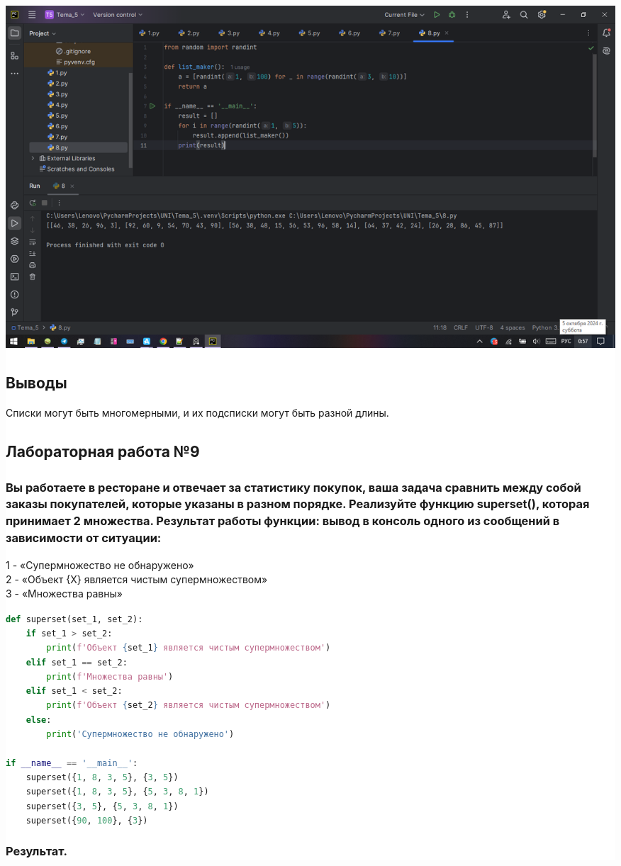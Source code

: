 ![Меню](https://github.com/aasoloveva/SoftwareEngineering/blob/a027a23633d069b2fbf6026eda86748db67cb704/img/screenshot_5_8.png)
## Выводы
Списки могут быть многомерными, и их подсписки могут быть разной длины.

## Лабораторная работа №9
### Вы работаете в ресторане и отвечает за статистику покупок, ваша задача сравнить между собой заказы покупателей, которые указаны в разном порядке. Реализуйте функцию superset(), которая принимает 2 множества. Результат работы функции: вывод в консоль одного из сообщений в зависимости от ситуации:
1 - «Супермножество не обнаружено»<br>
2 - «Объект {Х} является чистым супермножеством»<br>
3 - «Множества равны»
```python
def superset(set_1, set_2):
    if set_1 > set_2:
        print(f'Объект {set_1} является чистым супермножеством')
    elif set_1 == set_2:
        print(f'Множества равны')
    elif set_1 < set_2:
        print(f'Объект {set_2} является чистым супермножеством')
    else:
        print('Супермножество не обнаружено')

if __name__ == '__main__':
    superset({1, 8, 3, 5}, {3, 5})
    superset({1, 8, 3, 5}, {5, 3, 8, 1})
    superset({3, 5}, {5, 3, 8, 1})
    superset({90, 100}, {3})
```
### Результат.